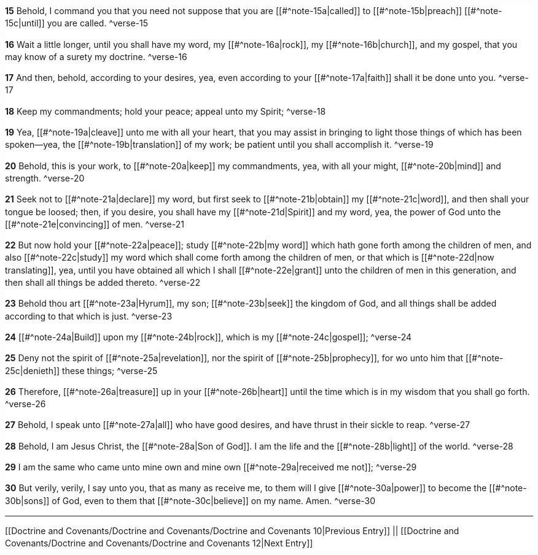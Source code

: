 **15**  Behold, I command you that you need not suppose that you are [[#^note-15a|called]] to [[#^note-15b|preach]] [[#^note-15c|until]] you are called. ^verse-15

**16**  Wait a little longer, until you shall have my word, my [[#^note-16a|rock]], my [[#^note-16b|church]], and my gospel, that you may know of a surety my doctrine. ^verse-16

**17**  And then, behold, according to your desires, yea, even according to your [[#^note-17a|faith]] shall it be done unto you. ^verse-17

**18**  Keep my commandments; hold your peace; appeal unto my Spirit; ^verse-18

**19**  Yea, [[#^note-19a|cleave]] unto me with all your heart, that you may assist in bringing to light those things of which has been spoken—yea, the [[#^note-19b|translation]] of my work; be patient until you shall accomplish it. ^verse-19

**20**  Behold, this is your work, to [[#^note-20a|keep]] my commandments, yea, with all your might, [[#^note-20b|mind]] and strength. ^verse-20

**21**  Seek not to [[#^note-21a|declare]] my word, but first seek to [[#^note-21b|obtain]] my [[#^note-21c|word]], and then shall your tongue be loosed; then, if you desire, you shall have my [[#^note-21d|Spirit]] and my word, yea, the power of God unto the [[#^note-21e|convincing]] of men. ^verse-21

**22**  But now hold your [[#^note-22a|peace]]; study [[#^note-22b|my word]] which hath gone forth among the children of men, and also [[#^note-22c|study]] my word which shall come forth among the children of men, or that which is [[#^note-22d|now translating]], yea, until you have obtained all which I shall [[#^note-22e|grant]] unto the children of men in this generation, and then shall all things be added thereto. ^verse-22

**23**  Behold thou art [[#^note-23a|Hyrum]], my son; [[#^note-23b|seek]] the kingdom of God, and all things shall be added according to that which is just. ^verse-23

**24**  [[#^note-24a|Build]] upon my [[#^note-24b|rock]], which is my [[#^note-24c|gospel]]; ^verse-24

**25**  Deny not the spirit of [[#^note-25a|revelation]], nor the spirit of [[#^note-25b|prophecy]], for wo unto him that [[#^note-25c|denieth]] these things; ^verse-25

**26**  Therefore, [[#^note-26a|treasure]] up in your [[#^note-26b|heart]] until the time which is in my wisdom that you shall go forth. ^verse-26

**27**  Behold, I speak unto [[#^note-27a|all]] who have good desires, and have thrust in their sickle to reap. ^verse-27

**28**  Behold, I am Jesus Christ, the [[#^note-28a|Son of God]]. I am the life and the [[#^note-28b|light]] of the world. ^verse-28

**29**  I am the same who came unto mine own and mine own [[#^note-29a|received me not]]; ^verse-29

**30**  But verily, verily, I say unto you, that as many as receive me, to them will I give [[#^note-30a|power]] to become the [[#^note-30b|sons]] of God, even to them that [[#^note-30c|believe]] on my name. Amen. ^verse-30


---
[[Doctrine and Covenants/Doctrine and Covenants/Doctrine and Covenants 10|Previous Entry]]  ||  [[Doctrine and Covenants/Doctrine and Covenants/Doctrine and Covenants 12|Next Entry]]

